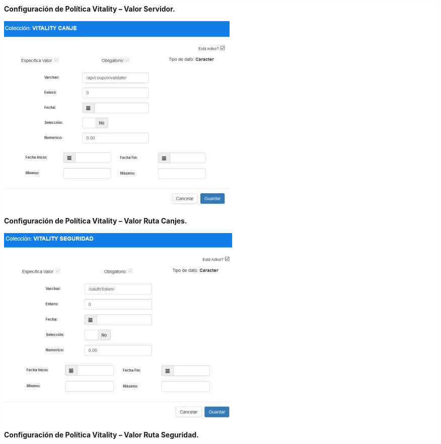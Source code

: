 
**Configuración de Política Vitality – Valor Servidor.**

![](20.png)

**Configuración de Política Vitality – Valor Ruta Canjes.**


![](21.png)

**Configuración de Política Vitality – Valor Ruta Seguridad.**

